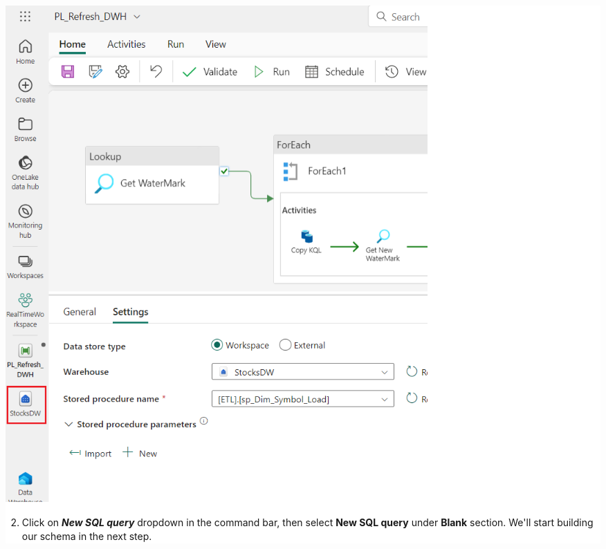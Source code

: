 <img src="./media/image68.png" style="width:6.35625in;height:7.48472in"
alt="A screenshot of a computer Description automatically generated" />

2.  Click on ***New SQL query*** dropdown in the command bar, then
    select **New SQL query** under **Blank** section. We'll start
    building our schema in the next step.
